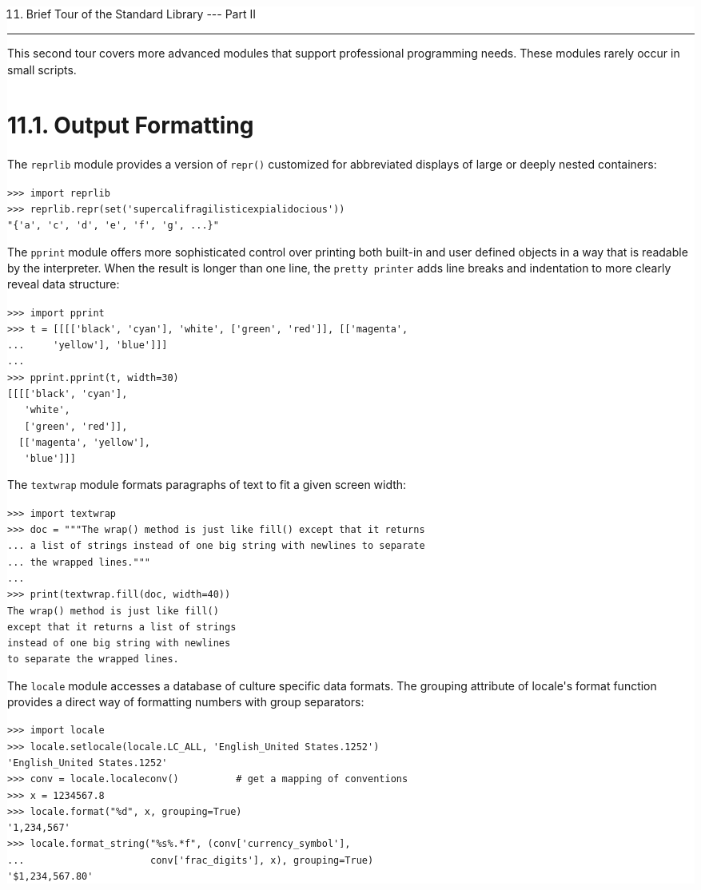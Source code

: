 11. Brief Tour of the Standard Library --- Part II
**************************************************

This second tour covers more advanced modules that support professional programming needs. These modules rarely occur in small scripts.


11.1. Output Formatting
=======================

The `reprlib` module provides a version of `repr()` customized for abbreviated displays of large or deeply nested containers:

    >>> import reprlib
    >>> reprlib.repr(set('supercalifragilisticexpialidocious'))
    "{'a', 'c', 'd', 'e', 'f', 'g', ...}"

The `pprint` module offers more sophisticated control over printing both built-in and user defined objects in a way that is readable by the interpreter. When the result is longer than one line, the `pretty printer` adds line breaks and indentation to more clearly reveal data structure:

    >>> import pprint
    >>> t = [[[['black', 'cyan'], 'white', ['green', 'red']], [['magenta',
    ...     'yellow'], 'blue']]]
    ...
    >>> pprint.pprint(t, width=30)
    [[[['black', 'cyan'],
       'white',
       ['green', 'red']],
      [['magenta', 'yellow'],
       'blue']]]

The `textwrap` module formats paragraphs of text to fit a given screen width:

    >>> import textwrap
    >>> doc = """The wrap() method is just like fill() except that it returns
    ... a list of strings instead of one big string with newlines to separate
    ... the wrapped lines."""
    ...
    >>> print(textwrap.fill(doc, width=40))
    The wrap() method is just like fill()
    except that it returns a list of strings
    instead of one big string with newlines
    to separate the wrapped lines.

The `locale` module accesses a database of culture specific data formats. The grouping attribute of locale's format function provides a direct way of formatting numbers with group separators:

    >>> import locale
    >>> locale.setlocale(locale.LC_ALL, 'English_United States.1252')
    'English_United States.1252'
    >>> conv = locale.localeconv()          # get a mapping of conventions
    >>> x = 1234567.8
    >>> locale.format("%d", x, grouping=True)
    '1,234,567'
    >>> locale.format_string("%s%.*f", (conv['currency_symbol'],
    ...                      conv['frac_digits'], x), grouping=True)
    '$1,234,567.80'
